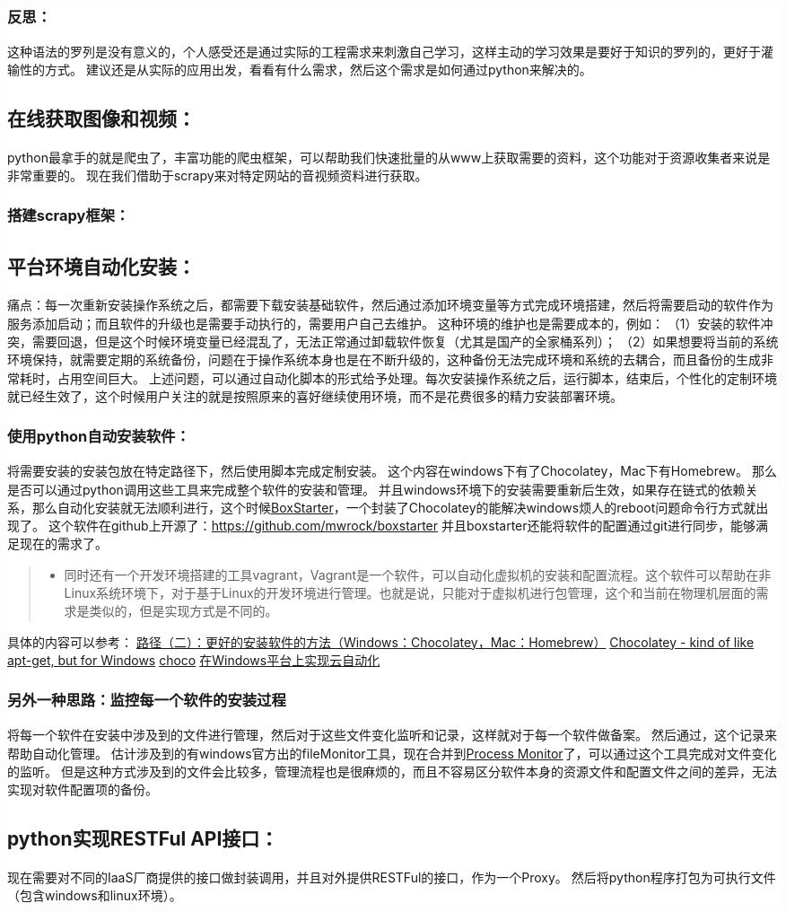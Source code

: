 ### 反思：
这种语法的罗列是没有意义的，个人感受还是通过实际的工程需求来刺激自己学习，这样主动的学习效果是要好于知识的罗列的，更好于灌输性的方式。
建议还是从实际的应用出发，看看有什么需求，然后这个需求是如何通过python来解决的。

## 在线获取图像和视频：
python最拿手的就是爬虫了，丰富功能的爬虫框架，可以帮助我们快速批量的从www上获取需要的资料，这个功能对于资源收集者来说是非常重要的。
现在我们借助于scrapy来对特定网站的音视频资料进行获取。

### 搭建scrapy框架：


## 平台环境自动化安装：
痛点：每一次重新安装操作系统之后，都需要下载安装基础软件，然后通过添加环境变量等方式完成环境搭建，然后将需要启动的软件作为服务添加启动；而且软件的升级也是需要手动执行的，需要用户自己去维护。
这种环境的维护也是需要成本的，例如：
（1）安装的软件冲突，需要回退，但是这个时候环境变量已经混乱了，无法正常通过卸载软件恢复（尤其是国产的全家桶系列）；
（2）如果想要将当前的系统环境保持，就需要定期的系统备份，问题在于操作系统本身也是在不断升级的，这种备份无法完成环境和系统的去耦合，而且备份的生成非常耗时，占用空间巨大。
上述问题，可以通过自动化脚本的形式给予处理。每次安装操作系统之后，运行脚本，结束后，个性化的定制环境就已经生效了，这个时候用户关注的就是按照原来的喜好继续使用环境，而不是花费很多的精力安装部署环境。

### 使用python自动安装软件：
将需要安装的安装包放在特定路径下，然后使用脚本完成定制安装。
这个内容在windows下有了Chocolatey，Mac下有Homebrew。
那么是否可以通过python调用这些工具来完成整个软件的安装和管理。
并且windows环境下的安装需要重新后生效，如果存在链式的依赖关系，那么自动化安装就无法顺利进行，这个时候[BoxStarter](http://boxstarter.org/)，一个封装了Chocolatey的能解决windows烦人的reboot问题命令行方式就出现了。
这个软件在github上开源了：https://github.com/mwrock/boxstarter
并且boxstarter还能将软件的配置通过git进行同步，能够满足现在的需求了。

> - 同时还有一个开发环境搭建的工具vagrant，Vagrant是一个软件，可以自动化虚拟机的安装和配置流程。这个软件可以帮助在非Linux系统环境下，对于基于Linux的开发环境进行管理。也就是说，只能对于虚拟机进行包管理，这个和当前在物理机层面的需求是类似的，但是实现方式是不同的。


具体的内容可以参考：
[路径（二）：更好的安装软件的方法（Windows：Chocolatey，Mac：Homebrew）](https://ninghao.net/blog/2071)
[Chocolatey - kind of like apt-get, but for Windows](https://chocolatey.org/docs)
[choco](https://github.com/chocolatey/choco)
[在Windows平台上实现云自动化](http://www.infoq.com/cn/articles/cloud-automation-windows)

### 另外一种思路：监控每一个软件的安装过程
将每一个软件在安装中涉及到的文件进行管理，然后对于这些文件变化监听和记录，这样就对于每一个软件做备案。
然后通过，这个记录来帮助自动化管理。
估计涉及到的有windows官方出的fileMonitor工具，现在合并到[Process Monitor](https://technet.microsoft.com/en-us/sysinternals/processmonitor)了，可以通过这个工具完成对文件变化的监听。
但是这种方式涉及到的文件会比较多，管理流程也是很麻烦的，而且不容易区分软件本身的资源文件和配置文件之间的差异，无法实现对软件配置项的备份。





## python实现RESTFul API接口：
现在需要对不同的IaaS厂商提供的接口做封装调用，并且对外提供RESTFul的接口，作为一个Proxy。
然后将python程序打包为可执行文件（包含windows和linux环境）。
